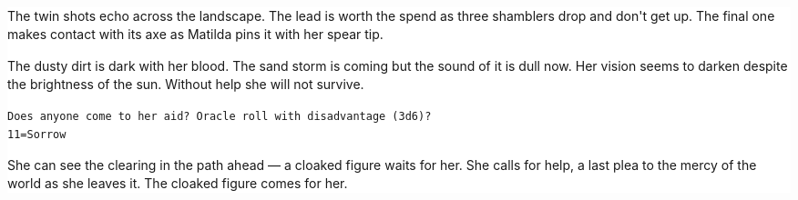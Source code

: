 The twin shots echo across the landscape. The lead is worth the spend as three shamblers drop and don't get up. The final one makes contact with its axe as Matilda pins it with her spear tip.

The dusty dirt is dark with her blood. The sand storm is coming but the sound of it is dull now. Her vision seems to darken despite the brightness of the sun. Without help she will not survive.

```
Does anyone come to her aid? Oracle roll with disadvantage (3d6)?
11=Sorrow
```

She can see the clearing in the path ahead — a cloaked figure waits for her. She calls for help, a last plea to the mercy of the world as she leaves it. The cloaked figure comes for her.
